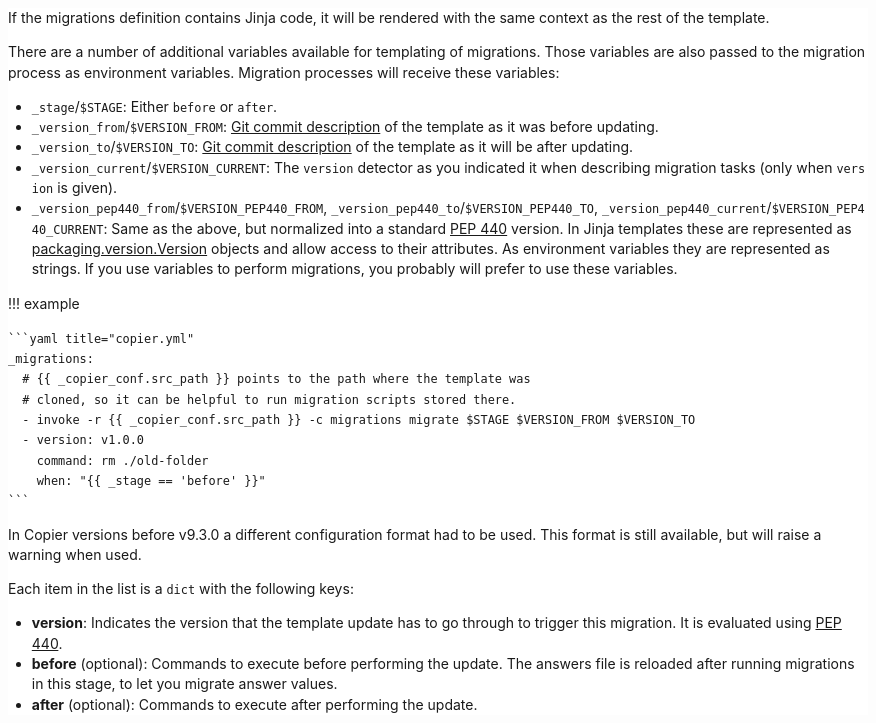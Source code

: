 If the migrations definition contains Jinja code, it will be rendered with the same
context as the rest of the template.

There are a number of additional variables available for templating of migrations. Those
variables are also passed to the migration process as environment variables. Migration
processes will receive these variables:

-   `_stage`/`$STAGE`: Either `before` or `after`.
-   `_version_from`/`$VERSION_FROM`: [Git commit description][git describe] of the
    template as it was before updating.
-   `_version_to`/`$VERSION_TO`: [Git commit description][git describe] of the template
    as it will be after updating.
-   `_version_current`/`$VERSION_CURRENT`: The `version` detector as you indicated it
    when describing migration tasks (only when `version` is given).
-   `_version_pep440_from`/`$VERSION_PEP440_FROM`,
    `_version_pep440_to`/`$VERSION_PEP440_TO`,
    `_version_pep440_current`/`$VERSION_PEP440_CURRENT`: Same as the above, but
    normalized into a standard [PEP 440][] version. In Jinja templates these are
    represented as
    [packaging.version.Version](https://packaging.pypa.io/en/stable/version.html#packaging.version.Version)
    objects and allow access to their attributes. As environment variables they are
    represented as strings. If you use variables to perform migrations, you probably
    will prefer to use these variables.

[git describe]: https://git-scm.com/docs/git-describe
[pep 440]: https://www.python.org/dev/peps/pep-0440/

!!! example

    ```yaml title="copier.yml"
    _migrations:
      # {{ _copier_conf.src_path }} points to the path where the template was
      # cloned, so it can be helpful to run migration scripts stored there.
      - invoke -r {{ _copier_conf.src_path }} -c migrations migrate $STAGE $VERSION_FROM $VERSION_TO
      - version: v1.0.0
        command: rm ./old-folder
        when: "{{ _stage == 'before' }}"
    ```

In Copier versions before v9.3.0 a different configuration format had to be used. This
format is still available, but will raise a warning when used.

Each item in the list is a `dict` with the following keys:

-   **version**: Indicates the version that the template update has to go through to
    trigger this migration. It is evaluated using [PEP 440][].
-   **before** (optional): Commands to execute before performing the update. The answers
    file is reloaded after running migrations in this stage, to let you migrate answer
    values.
-   **after** (optional): Commands to execute after performing the update.
